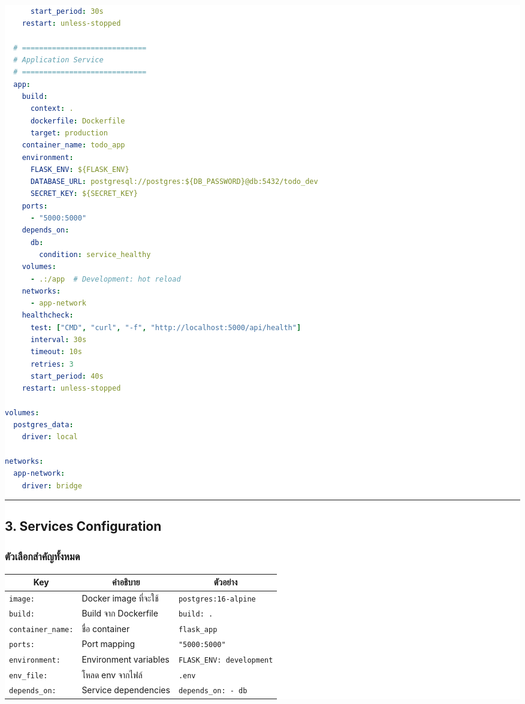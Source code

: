 ```yaml
      start_period: 30s
    restart: unless-stopped

  # =============================
  # Application Service
  # =============================
  app:
    build:
      context: .
      dockerfile: Dockerfile
      target: production
    container_name: todo_app
    environment:
      FLASK_ENV: ${FLASK_ENV}
      DATABASE_URL: postgresql://postgres:${DB_PASSWORD}@db:5432/todo_dev
      SECRET_KEY: ${SECRET_KEY}
    ports:
      - "5000:5000"
    depends_on:
      db:
        condition: service_healthy
    volumes:
      - .:/app  # Development: hot reload
    networks:
      - app-network
    healthcheck:
      test: ["CMD", "curl", "-f", "http://localhost:5000/api/health"]
      interval: 30s
      timeout: 10s
      retries: 3
      start_period: 40s
    restart: unless-stopped

volumes:
  postgres_data:
    driver: local

networks:
  app-network:
    driver: bridge
```

---

<a name="section-3"></a>
## 3. Services Configuration

### ตัวเลือกสำคัญทั้งหมด

| Key | คำอธิบาย | ตัวอย่าง |
|-----|---------|---------|
| `image:` | Docker image ที่จะใช้ | `postgres:16-alpine` |
| `build:` | Build จาก Dockerfile | `build: .` |
| `container_name:` | ชื่อ container | `flask_app` |
| `ports:` | Port mapping | `"5000:5000"` |
| `environment:` | Environment variables | `FLASK_ENV: development` |
| `env_file:` | โหลด env จากไฟล์ | `.env` |
| `depends_on:` | Service dependencies | `depends_on: - db` |